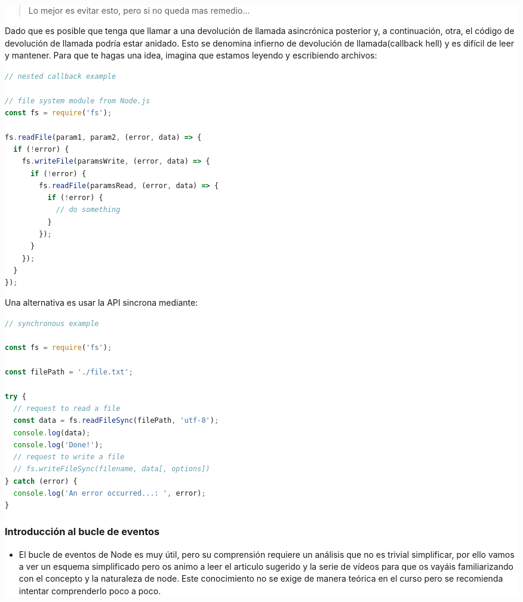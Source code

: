 > Lo mejor es evitar esto, pero si no queda mas remedio...

Dado que es posible que tenga que llamar a una devolución de llamada asincrónica posterior y, a continuación, otra, el código de devolución de llamada podría estar anidado. Esto se denomina infierno de devolución de llamada(callback hell) y es difícil de leer y mantener. Para que te hagas una idea, imagina que estamos leyendo y escribiendo archivos:

```js
// nested callback example

// file system module from Node.js
const fs = require('fs');

fs.readFile(param1, param2, (error, data) => {
  if (!error) {
    fs.writeFile(paramsWrite, (error, data) => {
      if (!error) {
        fs.readFile(paramsRead, (error, data) => {
          if (!error) {
            // do something
          }
        });
      }
    });
  }
});
```

Una alternativa es usar la API sincrona mediante:

```js
// synchronous example

const fs = require('fs');

const filePath = './file.txt';

try {
  // request to read a file
  const data = fs.readFileSync(filePath, 'utf-8');
  console.log(data);
  console.log('Done!');
  // request to write a file
  // fs.writeFileSync(filename, data[, options])
} catch (error) {
  console.log('An error occurred...: ', error);
}
```

### Introducción al bucle de eventos

- El bucle de eventos de Node es muy útil, pero su comprensión requiere un análisis que no es trivial simplificar, por ello vamos a ver un esquema simplificado pero os animo a leer el articulo sugerido y la serie de vídeos para que os vayáis familiarizando con el concepto y la naturaleza de node. Este conocimiento no se exige de manera teórica en el curso pero se recomienda intentar comprenderlo poco a poco.
